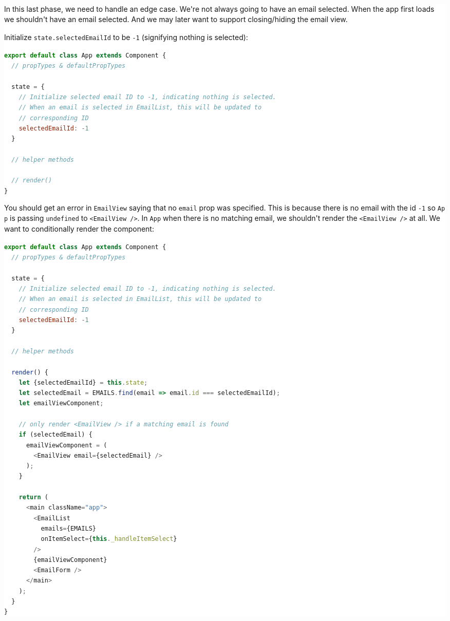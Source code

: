 In this last phase, we need to handle an edge case. We're not always going to have an email selected. When the app first loads we shouldn't have an email selected. And we may later want to support closing/hiding the email view.

Initialize `state.selectedEmailId` to be `-1` (signifying nothing is selected):

```js
export default class App extends Component {
  // propTypes & defaultPropTypes

  state = {
    // Initialize selected email ID to -1, indicating nothing is selected.
    // When an email is selected in EmailList, this will be updated to
    // corresponding ID
    selectedEmailId: -1
  }

  // helper methods

  // render()
}
```

You should get an error in `EmailView` saying that no `email` prop was specified. This is because there is no email with the id `-1` so `App` is passing `undefined` to `<EmailView />`. In `App` when there is no matching email, we shouldn't render the `<EmailView />` at all. We want to conditionally render the component:

```js
export default class App extends Component {
  // propTypes & defaultPropTypes

  state = {
    // Initialize selected email ID to -1, indicating nothing is selected.
    // When an email is selected in EmailList, this will be updated to
    // corresponding ID
    selectedEmailId: -1
  }

  // helper methods

  render() {
    let {selectedEmailId} = this.state;
    let selectedEmail = EMAILS.find(email => email.id === selectedEmailId);
    let emailViewComponent;

    // only render <EmailView /> if a matching email is found
    if (selectedEmail) {
      emailViewComponent = (
        <EmailView email={selectedEmail} />
      );
    }

    return (
      <main className="app">
        <EmailList
          emails={EMAILS}
          onItemSelect={this._handleItemSelect}
        />
        {emailViewComponent}
        <EmailForm />
      </main>
    );
  }
}
```
